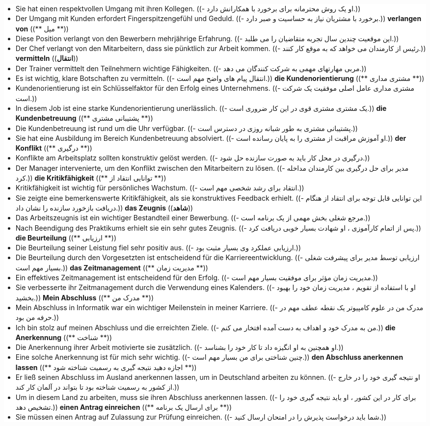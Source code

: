 - Sie hat einen respektvollen Umgang mit ihren Kollegen. ((- او یک روش محترمانه برای برخورد با همکارانش دارد.))
- Der Umgang mit Kunden erfordert Fingerspitzengefühl und Geduld. ((- برخورد با مشتریان نیاز به حساسیت و صبر دارد.))
**verlangen von** ((** میل **))
- Diese Position verlangt von den Bewerbern mehrjährige Erfahrung. ((- این موقعیت چندین سال تجربه متقاضیان را می طلبد.))
- Der Chef verlangt von den Mitarbeitern, dass sie pünktlich zur Arbeit kommen. ((- رئیس از کارمندان می خواهد که به موقع کار کنند.))
**vermitteln** ((**انتقال**))
- Der Trainer vermittelt den Teilnehmern wichtige Fähigkeiten. ((- مربی مهارتهای مهمی به شرکت کنندگان می دهد.))
- Es ist wichtig, klare Botschaften zu vermitteln. ((- انتقال پیام های واضح مهم است.))
**die Kundenorientierung** ((** مشتری مداری **))
- Kundenorientierung ist ein Schlüsselfaktor für den Erfolg eines Unternehmens. ((- مشتری مداری عامل اصلی موفقیت یک شرکت است.))
- In diesem Job ist eine starke Kundenorientierung unerlässlich. ((- یک مشتری مشتری قوی در این کار ضروری است.))
**die Kundenbetreuung** ((** پشتیبانی مشتری **))
- Die Kundenbetreuung ist rund um die Uhr verfügbar. ((- پشتیبانی مشتری به طور شبانه روزی در دسترس است.))
- Sie hat eine Ausbildung im Bereich Kundenbetreuung absolviert. ((- او آموزش مراقبت از مشتری را به پایان رسانده است.))
**der Konflikt** ((** درگیری **))
- Konflikte am Arbeitsplatz sollten konstruktiv gelöst werden. ((- درگیری در محل کار باید به صورت سازنده حل شود.))
- Der Manager intervenierte, um den Konflikt zwischen den Mitarbeitern zu lösen. ((- مدیر برای حل درگیری بین کارمندان مداخله کرد.))
**die Kritikfähigkeit** ((** توانایی انتقاد از **))
- Kritikfähigkeit ist wichtig für persönliches Wachstum. ((- انتقاد برای رشد شخصی مهم است.))
- Sie zeigte eine bemerkenswerte Kritikfähigkeit, als sie konstruktives Feedback erhielt. ((- این توانایی قابل توجه برای انتقاد از هنگام دریافت بازخورد سازنده را نشان داد.))
**das Zeugnis** ((**شاهد**))
- Das Arbeitszeugnis ist ein wichtiger Bestandteil einer Bewerbung. ((- مرجع شغلی بخش مهمی از یک برنامه است.))
- Nach Beendigung des Praktikums erhielt sie ein sehr gutes Zeugnis. ((- پس از اتمام کارآموزی ، او شهادت بسیار خوبی دریافت کرد.))
**die Beurteilung** ((** ارزیابی **))
- Die Beurteilung seiner Leistung fiel sehr positiv aus. ((- ارزیابی عملکرد وی بسیار مثبت بود.))
- Die Beurteilung durch den Vorgesetzten ist entscheidend für die Karriereentwicklung. ((- ارزیابی توسط مدیر برای پیشرفت شغلی بسیار مهم است.))
**das Zeitmanagement** ((** مدیریت زمان **))
- Ein effektives Zeitmanagement ist entscheidend für den Erfolg. ((- مدیریت زمان مؤثر برای موفقیت بسیار مهم است.))
- Sie verbesserte ihr Zeitmanagement durch die Verwendung eines Kalenders. ((- او با استفاده از تقویم ، مدیریت زمان خود را بهبود بخشید.))
**Mein Abschluss** ((** مدرک من **))
- Mein Abschluss in Informatik war ein wichtiger Meilenstein in meiner Karriere. ((- مدرک من در علوم کامپیوتر یک نقطه عطف مهم در حرفه من بود.))
- Ich bin stolz auf meinen Abschluss und die erreichten Ziele. ((- من به مدرک خود و اهداف به دست آمده افتخار می کنم.))
**die Anerkennung** ((** شناخت **))
- Die Anerkennung ihrer Arbeit motivierte sie zusätzlich. ((- او همچنین به او انگیزه داد تا کار خود را بشناسد.))
- Eine solche Anerkennung ist für mich sehr wichtig. ((- چنین شناختی برای من بسیار مهم است.))
**den Abschluss anerkennen lassen** ((** اجازه دهید نتیجه گیری به رسمیت شناخته شود **))
- Er ließ seinen Abschluss im Ausland anerkennen lassen, um in Deutschland arbeiten zu können. ((- او نتیجه گیری خود را در خارج از کشور به رسمیت شناخته بود تا بتواند در آلمان کار کند.))
- Um in diesem Land zu arbeiten, muss sie ihren Abschluss anerkennen lassen. ((- برای کار در این کشور ، او باید نتیجه گیری خود را تشخیص دهد.))
**einen Antrag einreichen** ((** برای ارسال یک برنامه **))
- Sie müssen einen Antrag auf Zulassung zur Prüfung einreichen. ((- شما باید درخواست پذیرش را در امتحان ارسال کنید.))